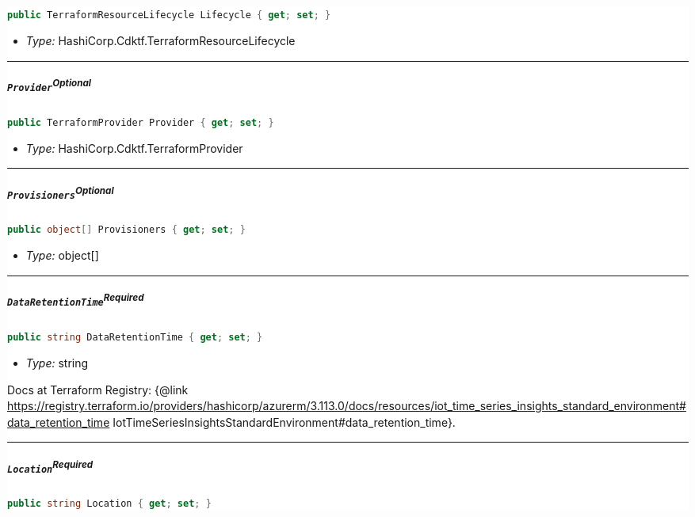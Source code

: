 ```csharp
public TerraformResourceLifecycle Lifecycle { get; set; }
```

- *Type:* HashiCorp.Cdktf.TerraformResourceLifecycle

---

##### `Provider`<sup>Optional</sup> <a name="Provider" id="@cdktf/provider-azurerm.iotTimeSeriesInsightsStandardEnvironment.IotTimeSeriesInsightsStandardEnvironmentConfig.property.provider"></a>

```csharp
public TerraformProvider Provider { get; set; }
```

- *Type:* HashiCorp.Cdktf.TerraformProvider

---

##### `Provisioners`<sup>Optional</sup> <a name="Provisioners" id="@cdktf/provider-azurerm.iotTimeSeriesInsightsStandardEnvironment.IotTimeSeriesInsightsStandardEnvironmentConfig.property.provisioners"></a>

```csharp
public object[] Provisioners { get; set; }
```

- *Type:* object[]

---

##### `DataRetentionTime`<sup>Required</sup> <a name="DataRetentionTime" id="@cdktf/provider-azurerm.iotTimeSeriesInsightsStandardEnvironment.IotTimeSeriesInsightsStandardEnvironmentConfig.property.dataRetentionTime"></a>

```csharp
public string DataRetentionTime { get; set; }
```

- *Type:* string

Docs at Terraform Registry: {@link https://registry.terraform.io/providers/hashicorp/azurerm/3.113.0/docs/resources/iot_time_series_insights_standard_environment#data_retention_time IotTimeSeriesInsightsStandardEnvironment#data_retention_time}.

---

##### `Location`<sup>Required</sup> <a name="Location" id="@cdktf/provider-azurerm.iotTimeSeriesInsightsStandardEnvironment.IotTimeSeriesInsightsStandardEnvironmentConfig.property.location"></a>

```csharp
public string Location { get; set; }
```
